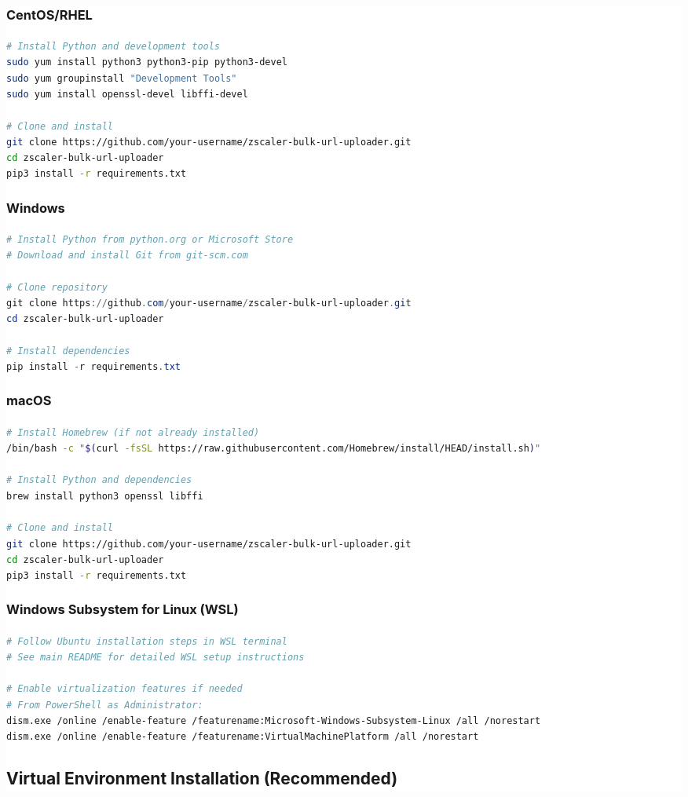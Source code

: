 ### CentOS/RHEL
```bash
# Install Python and development tools
sudo yum install python3 python3-pip python3-devel
sudo yum groupinstall "Development Tools"
sudo yum install openssl-devel libffi-devel

# Clone and install
git clone https://github.com/your-username/zscaler-bulk-url-uploader.git
cd zscaler-bulk-url-uploader
pip3 install -r requirements.txt
```

### Windows
```powershell
# Install Python from python.org or Microsoft Store
# Download and install Git from git-scm.com

# Clone repository
git clone https://github.com/your-username/zscaler-bulk-url-uploader.git
cd zscaler-bulk-url-uploader

# Install dependencies
pip install -r requirements.txt
```

### macOS
```bash
# Install Homebrew (if not already installed)
/bin/bash -c "$(curl -fsSL https://raw.githubusercontent.com/Homebrew/install/HEAD/install.sh)"

# Install Python and dependencies
brew install python3 openssl libffi

# Clone and install
git clone https://github.com/your-username/zscaler-bulk-url-uploader.git
cd zscaler-bulk-url-uploader
pip3 install -r requirements.txt
```

### Windows Subsystem for Linux (WSL)
```bash
# Follow Ubuntu installation steps in WSL terminal
# See main README for detailed WSL setup instructions

# Enable virtualization features if needed
# From PowerShell as Administrator:
dism.exe /online /enable-feature /featurename:Microsoft-Windows-Subsystem-Linux /all /norestart
dism.exe /online /enable-feature /featurename:VirtualMachinePlatform /all /norestart
```

## Virtual Environment Installation (Recommended)
